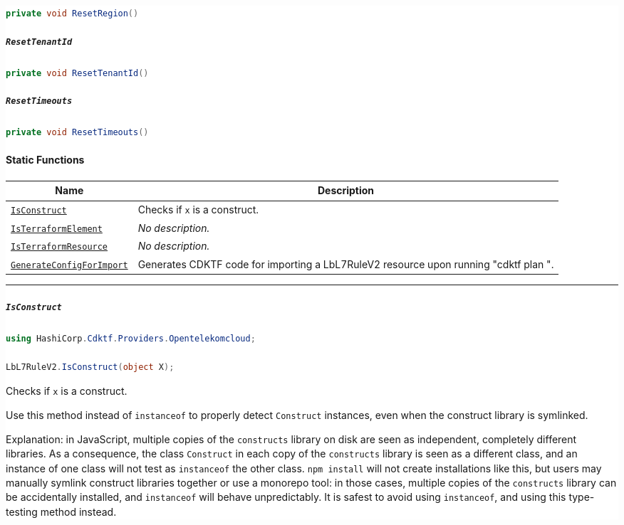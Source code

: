 ```csharp
private void ResetRegion()
```

##### `ResetTenantId` <a name="ResetTenantId" id="@cdktf/provider-opentelekomcloud.lbL7RuleV2.LbL7RuleV2.resetTenantId"></a>

```csharp
private void ResetTenantId()
```

##### `ResetTimeouts` <a name="ResetTimeouts" id="@cdktf/provider-opentelekomcloud.lbL7RuleV2.LbL7RuleV2.resetTimeouts"></a>

```csharp
private void ResetTimeouts()
```

#### Static Functions <a name="Static Functions" id="Static Functions"></a>

| **Name** | **Description** |
| --- | --- |
| <code><a href="#@cdktf/provider-opentelekomcloud.lbL7RuleV2.LbL7RuleV2.isConstruct">IsConstruct</a></code> | Checks if `x` is a construct. |
| <code><a href="#@cdktf/provider-opentelekomcloud.lbL7RuleV2.LbL7RuleV2.isTerraformElement">IsTerraformElement</a></code> | *No description.* |
| <code><a href="#@cdktf/provider-opentelekomcloud.lbL7RuleV2.LbL7RuleV2.isTerraformResource">IsTerraformResource</a></code> | *No description.* |
| <code><a href="#@cdktf/provider-opentelekomcloud.lbL7RuleV2.LbL7RuleV2.generateConfigForImport">GenerateConfigForImport</a></code> | Generates CDKTF code for importing a LbL7RuleV2 resource upon running "cdktf plan <stack-name>". |

---

##### `IsConstruct` <a name="IsConstruct" id="@cdktf/provider-opentelekomcloud.lbL7RuleV2.LbL7RuleV2.isConstruct"></a>

```csharp
using HashiCorp.Cdktf.Providers.Opentelekomcloud;

LbL7RuleV2.IsConstruct(object X);
```

Checks if `x` is a construct.

Use this method instead of `instanceof` to properly detect `Construct`
instances, even when the construct library is symlinked.

Explanation: in JavaScript, multiple copies of the `constructs` library on
disk are seen as independent, completely different libraries. As a
consequence, the class `Construct` in each copy of the `constructs` library
is seen as a different class, and an instance of one class will not test as
`instanceof` the other class. `npm install` will not create installations
like this, but users may manually symlink construct libraries together or
use a monorepo tool: in those cases, multiple copies of the `constructs`
library can be accidentally installed, and `instanceof` will behave
unpredictably. It is safest to avoid using `instanceof`, and using
this type-testing method instead.
